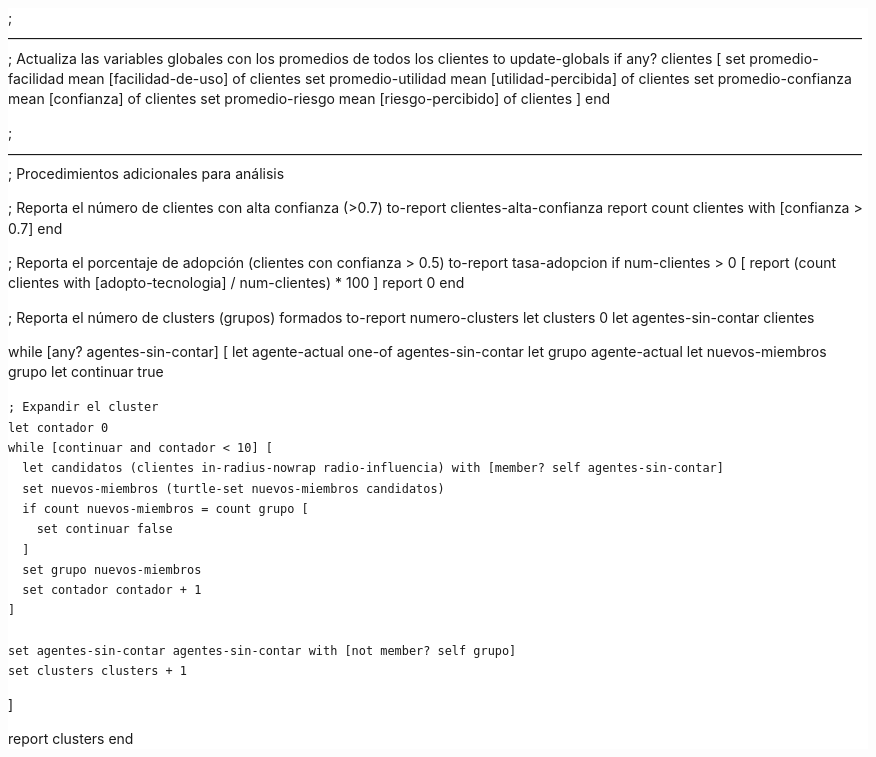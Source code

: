 ; —————————————————————————————————————————————————————————————
;  Actualiza las variables globales con los promedios de todos los clientes
to update-globals
  if any? clientes [
    set promedio-facilidad   mean [facilidad-de-uso]   of clientes
    set promedio-utilidad    mean [utilidad-percibida] of clientes
    set promedio-confianza   mean [confianza]          of clientes
    set promedio-riesgo      mean [riesgo-percibido]   of clientes
  ]
end

; —————————————————————————————————————————————————————————————
;  Procedimientos adicionales para análisis

; Reporta el número de clientes con alta confianza (>0.7)
to-report clientes-alta-confianza
  report count clientes with [confianza > 0.7]
end

; Reporta el porcentaje de adopción (clientes con confianza > 0.5)
to-report tasa-adopcion
  if num-clientes > 0 [
    report (count clientes with [adopto-tecnologia] / num-clientes) * 100
  ]
  report 0
end

; Reporta el número de clusters (grupos) formados
to-report numero-clusters
  let clusters 0
  let agentes-sin-contar clientes

  while [any? agentes-sin-contar] [
    let agente-actual one-of agentes-sin-contar
    let grupo agente-actual
    let nuevos-miembros grupo
    let continuar true

    ; Expandir el cluster
    let contador 0
    while [continuar and contador < 10] [
      let candidatos (clientes in-radius-nowrap radio-influencia) with [member? self agentes-sin-contar]
      set nuevos-miembros (turtle-set nuevos-miembros candidatos)
      if count nuevos-miembros = count grupo [
        set continuar false
      ]
      set grupo nuevos-miembros
      set contador contador + 1
    ]

    set agentes-sin-contar agentes-sin-contar with [not member? self grupo]
    set clusters clusters + 1
  ]

  report clusters
end
